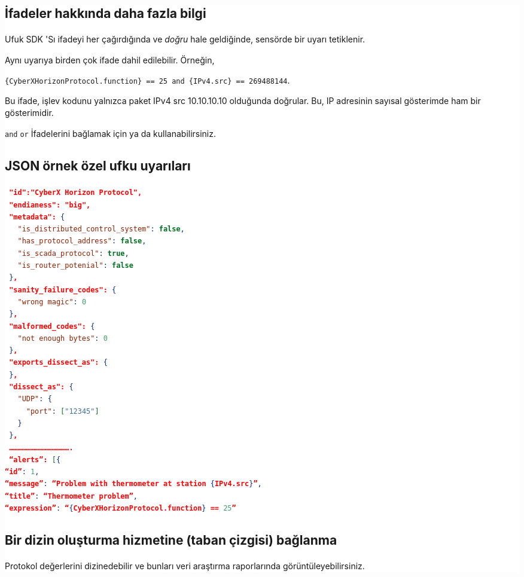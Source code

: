 ## <a name="more-about-expressions"></a>İfadeler hakkında daha fazla bilgi

Ufuk SDK 'Sı ifadeyi her çağırdığında ve *doğru* hale geldiğinde, sensörde bir uyarı tetiklenir.

Aynı uyarıya birden çok ifade dahil edilebilir. Örneğin,

`{CyberXHorizonProtocol.function} == 25 and {IPv4.src} == 269488144`.

Bu ifade, işlev kodunu yalnızca paket IPv4 src 10.10.10.10 olduğunda doğrular. Bu, IP adresinin sayısal gösterimde ham bir gösterimidir.

`and` `or` İfadelerini bağlamak için ya da kullanabilirsiniz.

## <a name="json-sample-custom-horizon-alerts"></a>JSON örnek özel ufku uyarıları

```json
 "id":"CyberX Horizon Protocol",
 "endianess": "big",
 "metadata": {
   "is_distributed_control_system": false,
   "has_protocol_address": false,
   "is_scada_protocol": true,
   "is_router_potenial": false
 },
 "sanity_failure_codes": {
   "wrong magic": 0
 },
 "malformed_codes": {
   "not enough bytes": 0
 },
 "exports_dissect_as": {
 },
 "dissect_as": {
   "UDP": {
     "port": ["12345"]
   }
 },
 …………………………………….
 “alerts”: [{
“id”: 1,
“message”: “Problem with thermometer at station {IPv4.src}”,
“title”: “Thermometer problem”,
“expression”: “{CyberXHorizonProtocol.function} == 25”

```

## <a name="connect-to-an-indexing-service-baseline"></a>Bir dizin oluşturma hizmetine (taban çizgisi) bağlanma

Protokol değerlerini dizinedebilir ve bunları veri araştırma raporlarında görüntüleyebilirsiniz.
